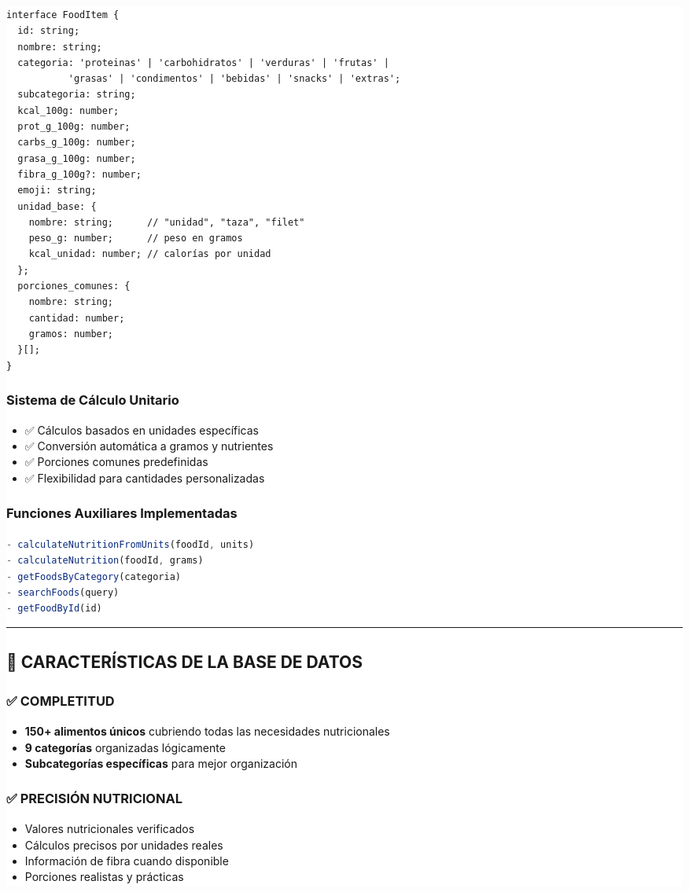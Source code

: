 ```markdown
interface FoodItem {
  id: string;
  nombre: string;
  categoria: 'proteinas' | 'carbohidratos' | 'verduras' | 'frutas' | 
           'grasas' | 'condimentos' | 'bebidas' | 'snacks' | 'extras';
  subcategoria: string;
  kcal_100g: number;
  prot_g_100g: number;
  carbs_g_100g: number;
  grasa_g_100g: number;
  fibra_g_100g?: number;
  emoji: string;
  unidad_base: {
    nombre: string;      // "unidad", "taza", "filet"
    peso_g: number;      // peso en gramos
    kcal_unidad: number; // calorías por unidad
  };
  porciones_comunes: {
    nombre: string;
    cantidad: number;
    gramos: number;
  }[];
}
```

### **Sistema de Cálculo Unitario**
- ✅ Cálculos basados en unidades específicas
- ✅ Conversión automática a gramos y nutrientes
- ✅ Porciones comunes predefinidas
- ✅ Flexibilidad para cantidades personalizadas

### **Funciones Auxiliares Implementadas**
```typescript
- calculateNutritionFromUnits(foodId, units)
- calculateNutrition(foodId, grams) 
- getFoodsByCategory(categoria)
- searchFoods(query)
- getFoodById(id)
```

---

## 🎯 CARACTERÍSTICAS DE LA BASE DE DATOS

### **✅ COMPLETITUD**
- **150+ alimentos únicos** cubriendo todas las necesidades nutricionales
- **9 categorías** organizadas lógicamente
- **Subcategorías específicas** para mejor organización

### **✅ PRECISIÓN NUTRICIONAL**
- Valores nutricionales verificados
- Cálculos precisos por unidades reales
- Información de fibra cuando disponible
- Porciones realistas y prácticas
